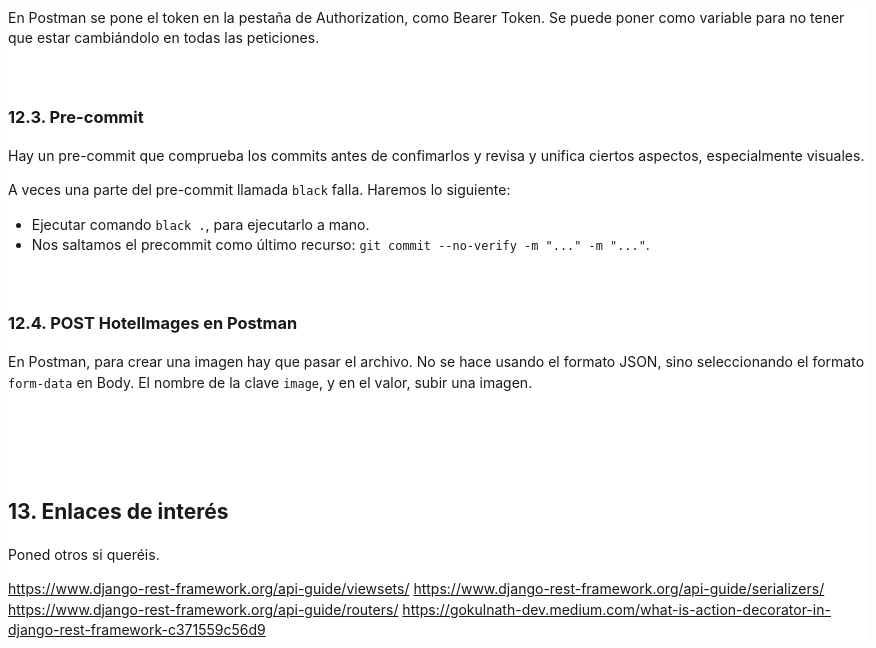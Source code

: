 En Postman se pone el token en la pestaña de Authorization, como Bearer Token. Se puede poner como variable para no tener que estar cambiándolo en todas las peticiones.


<br>

### 12.3. Pre-commit
Hay un pre-commit que comprueba los commits antes de confimarlos y revisa y unifica ciertos aspectos, especialmente visuales.

A veces una parte del pre-commit llamada `black` falla. Haremos lo siguiente:
- Ejecutar comando `black .`, para ejecutarlo a mano.
- Nos saltamos el precommit como último recurso: `git commit --no-verify -m "..." -m "..."`.


<br>

### 12.4. POST HotelImages en Postman
En Postman, para crear una imagen hay que pasar el archivo. No se hace usando el formato JSON, sino seleccionando el formato `form-data` en Body. El nombre de la clave `image`, y en el valor, subir una imagen.




<br><br><br>

## 13. Enlaces de interés

Poned otros si queréis.

https://www.django-rest-framework.org/api-guide/viewsets/
https://www.django-rest-framework.org/api-guide/serializers/
https://www.django-rest-framework.org/api-guide/routers/
https://gokulnath-dev.medium.com/what-is-action-decorator-in-django-rest-framework-c371559c56d9

